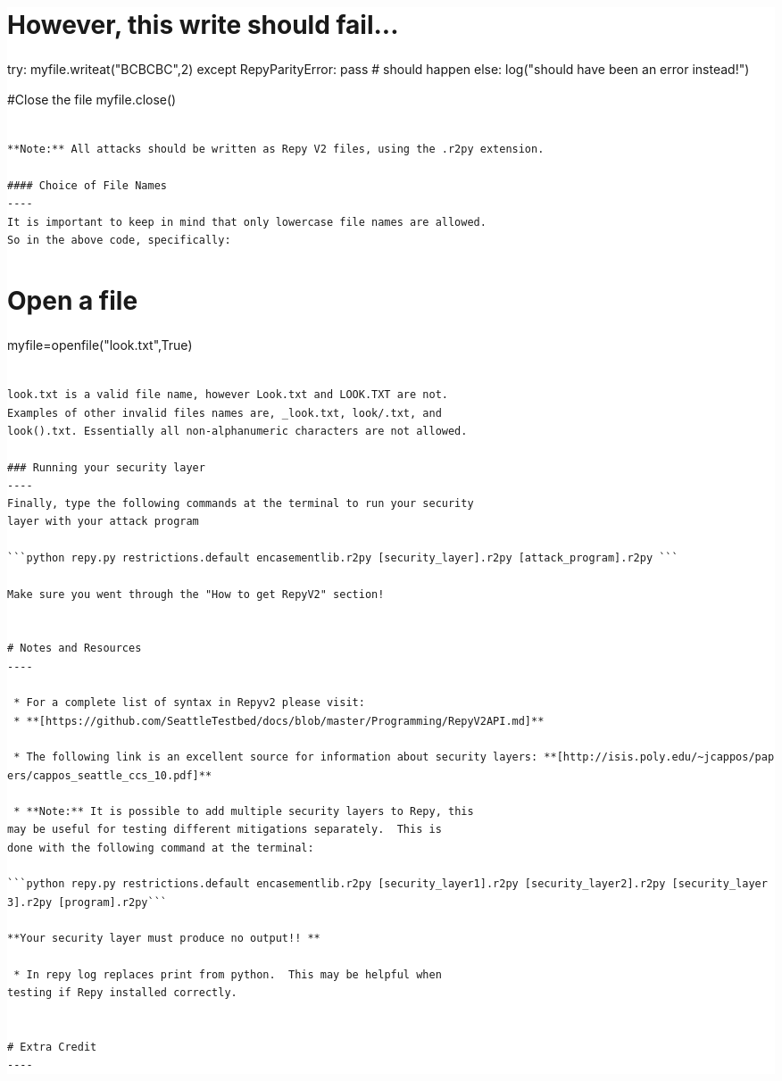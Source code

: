 # However, this write should fail...
try:
  myfile.writeat("BCBCBC",2)
except RepyParityError:
  pass  # should happen
else:
  log("should have been an error instead!")
  
#Close the file
myfile.close()


```

**Note:** All attacks should be written as Repy V2 files, using the .r2py extension.

#### Choice of File Names
----
It is important to keep in mind that only lowercase file names are allowed.
So in the above code, specifically:

```
# Open a file
myfile=openfile("look.txt",True)
```

look.txt is a valid file name, however Look.txt and LOOK.TXT are not.
Examples of other invalid files names are, _look.txt, look/.txt, and 
look().txt. Essentially all non-alphanumeric characters are not allowed.

### Running your security layer
----
Finally, type the following commands at the terminal to run your security
layer with your attack program

```python repy.py restrictions.default encasementlib.r2py [security_layer].r2py [attack_program].r2py ```

Make sure you went through the "How to get RepyV2" section!


# Notes and Resources
----
 
 * For a complete list of syntax in Repyv2 please visit:
 * **[https://github.com/SeattleTestbed/docs/blob/master/Programming/RepyV2API.md]**
 
 * The following link is an excellent source for information about security layers: **[http://isis.poly.edu/~jcappos/papers/cappos_seattle_ccs_10.pdf]**

 * **Note:** It is possible to add multiple security layers to Repy, this
may be useful for testing different mitigations separately.  This is
done with the following command at the terminal:

```python repy.py restrictions.default encasementlib.r2py [security_layer1].r2py [security_layer2].r2py [security_layer3].r2py [program].r2py```

**Your security layer must produce no output!! **

 * In repy log replaces print from python.  This may be helpful when
testing if Repy installed correctly.


# Extra Credit
----
```